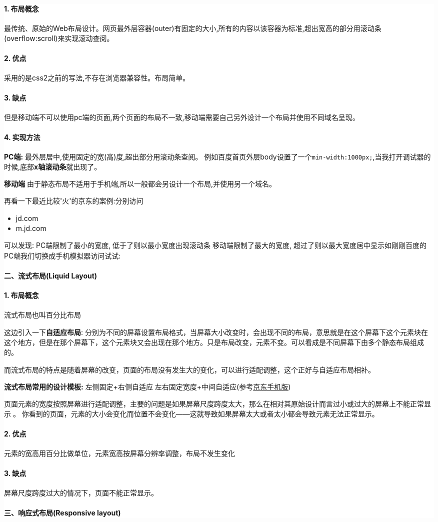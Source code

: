 #### 1. 布局概念

最传统、原始的Web布局设计。网页最外层容器(outer)有固定的大小,所有的内容以该容器为标准,超出宽高的部分用滚动条(overflow:scroll)来实现滚动查阅。

#### 2. 优点

采用的是css2之前的写法,不存在浏览器兼容性。布局简单。

#### 3. 缺点

但是移动端不可以使用pc端的页面,两个页面的布局不一致,移动端需要自己另外设计一个布局并使用不同域名呈现。

#### 4. 实现方法

**PC端:**
最外层居中,使用固定的宽(高)度,超出部分用滚动条查阅。
例如百度首页外层body设置了一个`min-width:1000px;`,当我打开调试器的时候,底部**x轴滚动条**就出现了。

**移动端**
由于静态布局不适用于手机端,所以一般都会另设计一个布局,并使用另一个域名。

再看一下最近比较'火'的京东的案例:分别访问

-   jd.com
-   m.jd.com

可以发现:
PC端限制了最小的宽度, 低于了则以最小宽度出现滚动条
移动端限制了最大的宽度, 超过了则以最大宽度居中显示如刚刚百度的PC端我们切换成手机模拟器访问试试:

#### 二、流式布局(Liquid Layout)

#### 1. 布局概念

流式布局也叫百分比布局

这边引入一下**自适应布局**:
分别为不同的屏幕设置布局格式，当屏幕大小改变时，会出现不同的布局，意思就是在这个屏幕下这个元素块在这个地方，但是在那个屏幕下，这个元素块又会出现在那个地方。只是布局改变，元素不变。可以看成是不同屏幕下由多个静态布局组成的。

而流式布局的特点是随着屏幕的改变，页面的布局没有发生大的变化，可以进行适配调整，这个正好与自适应布局相补。

**流式布局常用的设计模板:**
左侧固定+右侧自适应
左右固定宽度+中间自适应(参考[京东手机版](https://www.cnblogs.com/soyxiaobi/p/m.jd.com))

页面元素的宽度按照屏幕进行适配调整，主要的问题是如果屏幕尺度跨度太大，那么在相对其原始设计而言过小或过大的屏幕上不能正常显示 。 你看到的页面，元素的大小会变化而位置不会变化——这就导致如果屏幕太大或者太小都会导致元素无法正常显示。

#### 2. 优点

元素的宽高用百分比做单位，元素宽高按屏幕分辨率调整，布局不发生变化

#### 3. 缺点

屏幕尺度跨度过大的情况下，页面不能正常显示。

#### 三、响应式布局(Responsive layout)
